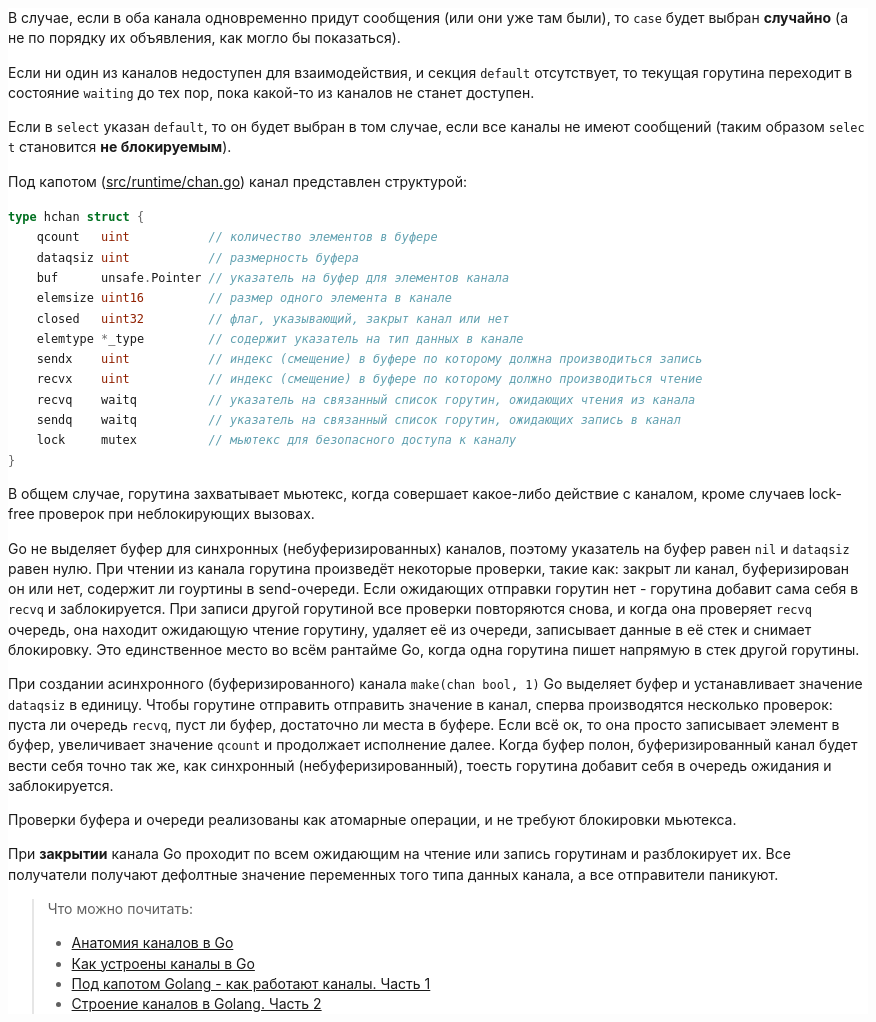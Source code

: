 В случае, если в оба канала одновременно придут сообщения (или они уже там были), то `case` будет выбран **случайно** (а не по порядку их объявления, как могло бы показаться).

Если ни один из каналов недоступен для взаимодействия, и секция `default` отсутствует, то текущая горутина переходит в состояние `waiting` до тех пор, пока какой-то из каналов не станет доступен.

Если в `select` указан `default`, то он будет выбран в том случае, если все каналы не имеют сообщений (таким образом `select` становится **не блокируемым**).

Под капотом ([src/runtime/chan.go](https://github.com/golang/go/blob/36b81acfa19d9fedf6a0cd60c394fd7a7703834e/src/runtime/chan.go#L33-L52)) канал представлен структурой:

```go
type hchan struct {
	qcount   uint           // количество элементов в буфере
	dataqsiz uint           // размерность буфера
	buf      unsafe.Pointer // указатель на буфер для элементов канала
	elemsize uint16         // размер одного элемента в канале
	closed   uint32         // флаг, указывающий, закрыт канал или нет
	elemtype *_type         // содержит указатель на тип данных в канале
	sendx    uint           // индекс (смещение) в буфере по которому должна производиться запись
	recvx    uint           // индекс (смещение) в буфере по которому должно производиться чтение
	recvq    waitq          // указатель на связанный список горутин, ожидающих чтения из канала
	sendq    waitq          // указатель на связанный список горутин, ожидающих запись в канал
	lock     mutex          // мьютекс для безопасного доступа к каналу
}
```

В общем случае, горутина захватывает мьютекс, когда совершает какое-либо действие с каналом, кроме случаев lock-free проверок при неблокирующих вызовах.

Go не выделяет буфер для синхронных (небуферизированных) каналов, поэтому указатель на буфер равен `nil` и `dataqsiz` равен нулю. При чтении из канала горутина произведёт некоторые проверки, такие как: закрыт ли канал, буферизирован он или нет, содержит ли гоуртины в send-очереди. Если ожидающих отправки горутин нет - горутина добавит сама себя в `recvq` и заблокируется. При записи другой горутиной все проверки повторяются снова, и когда она проверяет `recvq` очередь, она находит ожидающую чтение горутину, удаляет её из очереди, записывает данные в её стек и снимает блокировку. Это единственное место во всём рантайме Go, когда одна горутина пишет напрямую в стек другой горутины.

При создании асинхронного (буферизированного) канала `make(chan bool, 1)` Go выделяет буфер и устанавливает значение `dataqsiz` в единицу. Чтобы горутине отправить отправить значение в канал, сперва производятся несколько проверок: пуста ли очередь `recvq`, пуст ли буфер, достаточно ли места в буфере. Если всё ок, то она просто записывает элемент в буфер, увеличивает значение `qcount` и продолжает исполнение далее. Когда буфер полон, буферизированный канал будет вести себя точно так же, как синхронный (небуферизированный), тоесть горутина добавит себя в очередь ожидания и заблокируется.

Проверки буфера и очереди реализованы как атомарные операции, и не требуют блокировки мьютекса.

При **закрытии** канала Go проходит по всем ожидающим на чтение или запись горутинам и разблокирует их. Все получатели получают дефолтные значение переменных того типа данных канала, а все отправители паникуют.

> Что можно почитать:
> - [Анатомия каналов в Go](https://habr.com/ru/post/490336/)
> - [Как устроены каналы в Go](https://habr.com/ru/post/308070/)
> - [Под капотом Golang - как работают каналы. Часть 1](https://medium.com/@victor_nerd/%D0%BF%D0%BE%D0%B4-%D0%BA%D0%B0%D0%BF%D0%BE%D1%82%D0%BE%D0%BC-golang-%D0%BA%D0%B0%D0%BA-%D1%80%D0%B0%D0%B1%D0%BE%D1%82%D0%B0%D1%8E%D1%82-%D0%BA%D0%B0%D0%BD%D0%B0%D0%BB%D1%8B-%D1%87%D0%B0%D1%81%D1%82%D1%8C-1-e1da9e3e104d)
> - [Строение каналов в Golang. Часть 2](https://medium.com/@victor_nerd/golang-channel-internal-part2-b4e37ad9a118)
